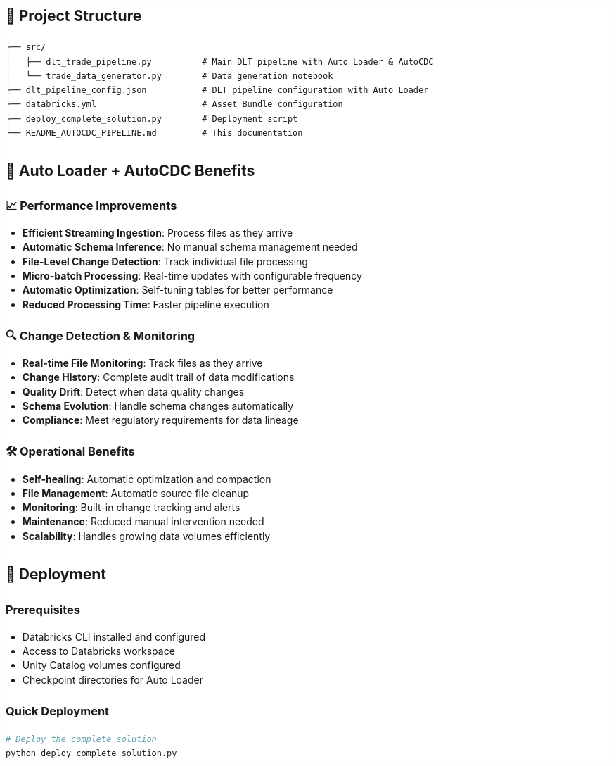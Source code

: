 ## 📁 Project Structure

```
├── src/
│   ├── dlt_trade_pipeline.py          # Main DLT pipeline with Auto Loader & AutoCDC
│   └── trade_data_generator.py        # Data generation notebook
├── dlt_pipeline_config.json           # DLT pipeline configuration with Auto Loader
├── databricks.yml                     # Asset Bundle configuration
├── deploy_complete_solution.py        # Deployment script
└── README_AUTOCDC_PIPELINE.md         # This documentation
```

## 🎯 Auto Loader + AutoCDC Benefits

### 📈 Performance Improvements
- **Efficient Streaming Ingestion**: Process files as they arrive
- **Automatic Schema Inference**: No manual schema management needed
- **File-Level Change Detection**: Track individual file processing
- **Micro-batch Processing**: Real-time updates with configurable frequency
- **Automatic Optimization**: Self-tuning tables for better performance
- **Reduced Processing Time**: Faster pipeline execution

### 🔍 Change Detection & Monitoring
- **Real-time File Monitoring**: Track files as they arrive
- **Change History**: Complete audit trail of data modifications
- **Quality Drift**: Detect when data quality changes
- **Schema Evolution**: Handle schema changes automatically
- **Compliance**: Meet regulatory requirements for data lineage

### 🛠️ Operational Benefits
- **Self-healing**: Automatic optimization and compaction
- **File Management**: Automatic source file cleanup
- **Monitoring**: Built-in change tracking and alerts
- **Maintenance**: Reduced manual intervention needed
- **Scalability**: Handles growing data volumes efficiently

## 🚀 Deployment

### Prerequisites
- Databricks CLI installed and configured
- Access to Databricks workspace
- Unity Catalog volumes configured
- Checkpoint directories for Auto Loader

### Quick Deployment
```bash
# Deploy the complete solution
python deploy_complete_solution.py
```
